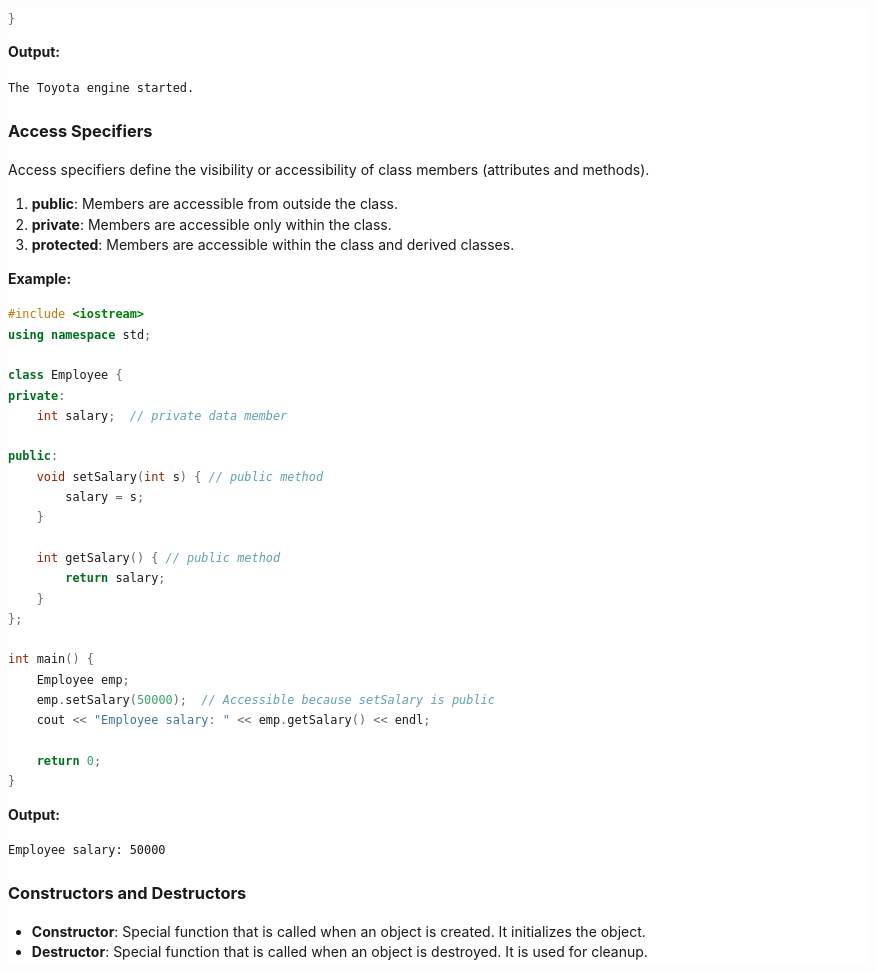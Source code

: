 ```cpp
}
```

**Output:**

```
The Toyota engine started.
```

### Access Specifiers

Access specifiers define the visibility or accessibility of class members (attributes and methods).

1. **public**: Members are accessible from outside the class.
2. **private**: Members are accessible only within the class.
3. **protected**: Members are accessible within the class and derived classes.

**Example:**

```cpp
#include <iostream>
using namespace std;

class Employee {
private:
    int salary;  // private data member

public:
    void setSalary(int s) { // public method
        salary = s;
    }

    int getSalary() { // public method
        return salary;
    }
};

int main() {
    Employee emp;
    emp.setSalary(50000);  // Accessible because setSalary is public
    cout << "Employee salary: " << emp.getSalary() << endl;

    return 0;
}
```

**Output:**

```
Employee salary: 50000
```

### Constructors and Destructors

- **Constructor**: Special function that is called when an object is created. It initializes the object.
- **Destructor**: Special function that is called when an object is destroyed. It is used for cleanup.
